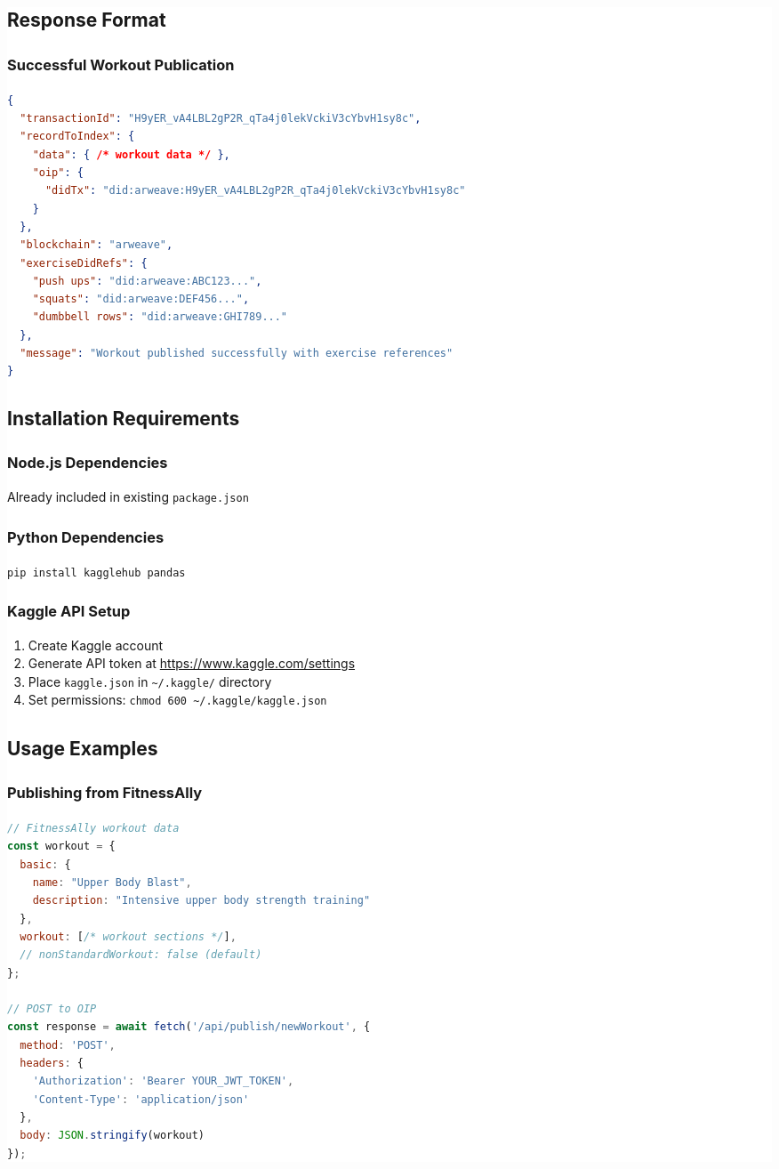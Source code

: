 ## Response Format

### Successful Workout Publication
```json
{
  "transactionId": "H9yER_vA4LBL2gP2R_qTa4j0lekVckiV3cYbvH1sy8c",
  "recordToIndex": {
    "data": { /* workout data */ },
    "oip": {
      "didTx": "did:arweave:H9yER_vA4LBL2gP2R_qTa4j0lekVckiV3cYbvH1sy8c"
    }
  },
  "blockchain": "arweave",
  "exerciseDidRefs": {
    "push ups": "did:arweave:ABC123...",
    "squats": "did:arweave:DEF456...",
    "dumbbell rows": "did:arweave:GHI789..."
  },
  "message": "Workout published successfully with exercise references"
}
```

## Installation Requirements

### Node.js Dependencies
Already included in existing `package.json`

### Python Dependencies
```bash
pip install kagglehub pandas
```

### Kaggle API Setup
1. Create Kaggle account
2. Generate API token at https://www.kaggle.com/settings  
3. Place `kaggle.json` in `~/.kaggle/` directory
4. Set permissions: `chmod 600 ~/.kaggle/kaggle.json`

## Usage Examples

### Publishing from FitnessAlly
```javascript
// FitnessAlly workout data
const workout = {
  basic: {
    name: "Upper Body Blast",
    description: "Intensive upper body strength training"
  },
  workout: [/* workout sections */],
  // nonStandardWorkout: false (default)
};

// POST to OIP
const response = await fetch('/api/publish/newWorkout', {
  method: 'POST',
  headers: {
    'Authorization': 'Bearer YOUR_JWT_TOKEN',
    'Content-Type': 'application/json'
  },
  body: JSON.stringify(workout)
});
```